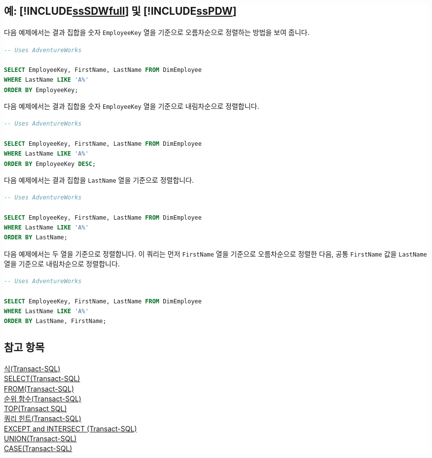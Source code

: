 ## <a name="examples-sssdwfull-and-sspdw"></a>예: [!INCLUDE[ssSDWfull](../../includes/sssdwfull-md.md)] 및 [!INCLUDE[ssPDW](../../includes/sspdw-md.md)]  
 다음 예제에서는 결과 집합을 숫자 `EmployeeKey` 열을 기준으로 오름차순으로 정렬하는 방법을 보여 줍니다.  
  
```sql
-- Uses AdventureWorks  
  
SELECT EmployeeKey, FirstName, LastName FROM DimEmployee  
WHERE LastName LIKE 'A%'  
ORDER BY EmployeeKey;  
```  
  
 다음 예제에서는 결과 집합을 숫자 `EmployeeKey` 열을 기준으로 내림차순으로 정렬합니다.  
  
```sql
-- Uses AdventureWorks  
  
SELECT EmployeeKey, FirstName, LastName FROM DimEmployee  
WHERE LastName LIKE 'A%'  
ORDER BY EmployeeKey DESC;  
```  
  
 다음 예제에서는 결과 집합을 `LastName` 열을 기준으로 정렬합니다.  
  
```sql
-- Uses AdventureWorks  
  
SELECT EmployeeKey, FirstName, LastName FROM DimEmployee  
WHERE LastName LIKE 'A%'  
ORDER BY LastName;  
```  
  
 다음 예제에서는 두 열을 기준으로 정렬합니다. 이 쿼리는 먼저 `FirstName` 열을 기준으로 오름차순으로 정렬한 다음, 공통 `FirstName` 값을 `LastName` 열을 기준으로 내림차순으로 정렬합니다.  
  
```sql
-- Uses AdventureWorks  
  
SELECT EmployeeKey, FirstName, LastName FROM DimEmployee  
WHERE LastName LIKE 'A%'  
ORDER BY LastName, FirstName;  
```  
  
## <a name="see-also"></a>참고 항목  
 [식&#40;Transact-SQL&#41;](../../t-sql/language-elements/expressions-transact-sql.md)   
 [SELECT&#40;Transact-SQL&#41;](../../t-sql/queries/select-transact-sql.md)   
 [FROM&#40;Transact-SQL&#41;](../../t-sql/queries/from-transact-sql.md)   
 [순위 함수&#40;Transact-SQL&#41;](../../t-sql/functions/ranking-functions-transact-sql.md)   
 [TOP&#40;Transact SQL&#41;](../../t-sql/queries/top-transact-sql.md)   
 [쿼리 힌트&#40;Transact-SQL&#41;](../../t-sql/queries/hints-transact-sql-query.md)   
 [EXCEPT and INTERSECT &#40;Transact-SQL&#41;](../../t-sql/language-elements/set-operators-except-and-intersect-transact-sql.md)   
 [UNION&#40;Transact-SQL&#41;](../../t-sql/language-elements/set-operators-union-transact-sql.md)   
 [CASE&#40;Transact-SQL&#41;](../../t-sql/language-elements/case-transact-sql.md)  
  
  

